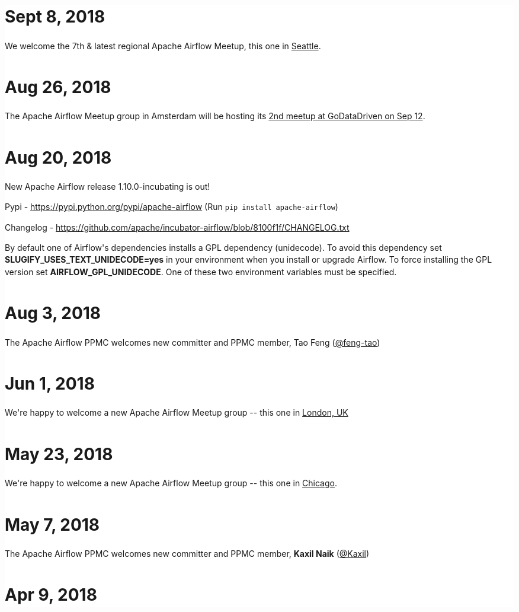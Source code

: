 
# Sept 8, 2018

We welcome the 7th & latest regional Apache Airflow Meetup, this one in [Seattle](https://lnkd.in/dYt2hE8).


# Aug 26, 2018

The Apache Airflow Meetup group in Amsterdam will be hosting its [2nd meetup at GoDataDriven on Sep 12](https://www.meetup.com/Amsterdam-Airflow-meetup/events/253673642/).


# Aug 20, 2018

New Apache Airflow release 1.10.0-incubating is out!

Pypi - https://pypi.python.org/pypi/apache-airflow (Run `pip install apache-airflow`)

Changelog - https://github.com/apache/incubator-airflow/blob/8100f1f/CHANGELOG.txt

By default one of Airflow's dependencies installs a GPL dependency (unidecode). To avoid this dependency set **SLUGIFY_USES_TEXT_UNIDECODE=yes** in your environment when you install or upgrade Airflow. To force installing the GPL version set **AIRFLOW_GPL_UNIDECODE**. One of these two environment variables must be specified.


# Aug 3, 2018

The Apache Airflow PPMC welcomes new committer and PPMC member, Tao Feng ([@feng-tao](https://github.com/feng-tao))

# Jun 1, 2018

We're happy to welcome a new Apache Airflow Meetup group -- this one in [London, UK](https://www.meetup.com/London-Apache-Airflow-Meetup/)


# May 23, 2018

We're happy to welcome a new Apache Airflow Meetup group -- this one in [Chicago](https://www.meetup.com/Chicago-Apache-Airflow-incubating-Meetup/).


# May 7, 2018

The Apache Airflow PPMC welcomes new committer and PPMC member, **Kaxil Naik** ([@Kaxil](https://github.com/kaxil))


# Apr 9, 2018
